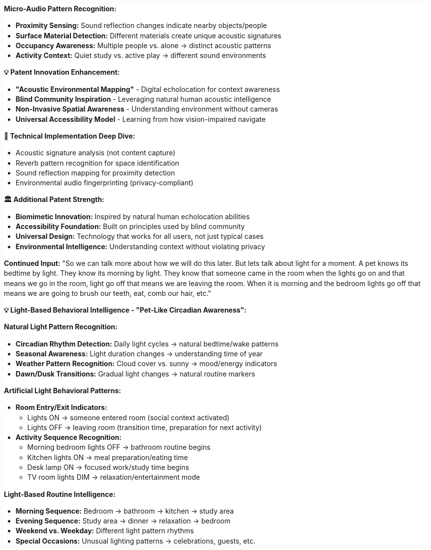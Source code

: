 **Micro-Audio Pattern Recognition:**
- **Proximity Sensing:** Sound reflection changes indicate nearby objects/people
- **Surface Material Detection:** Different materials create unique acoustic signatures
- **Occupancy Awareness:** Multiple people vs. alone → distinct acoustic patterns
- **Activity Context:** Quiet study vs. active play → different sound environments

**💡 Patent Innovation Enhancement:**
- **"Acoustic Environmental Mapping"** - Digital echolocation for context awareness
- **Blind Community Inspiration** - Leveraging natural human acoustic intelligence
- **Non-Invasive Spatial Awareness** - Understanding environment without cameras
- **Universal Accessibility Model** - Learning from how vision-impaired navigate

**🔬 Technical Implementation Deep Dive:**
- Acoustic signature analysis (not content capture)
- Reverb pattern recognition for space identification
- Sound reflection mapping for proximity detection
- Environmental audio fingerprinting (privacy-compliant)

**🏛️ Additional Patent Strength:**
- **Biomimetic Innovation:** Inspired by natural human echolocation abilities
- **Accessibility Foundation:** Built on principles used by blind community
- **Universal Design:** Technology that works for all users, not just typical cases
- **Environmental Intelligence:** Understanding context without violating privacy

**Continued Input:**
"So we can talk more about how we will do this later. But lets talk about light for a moment. A pet knows its bedtime by light. They know its morning by light. They know that someone came in the room when the lights go on and that means we go in the room, light go off that means we are leaving the room. When it is morning and the bedroom lights go off that means we are going to brush our teeth, eat, comb our hair, etc."

**💡 Light-Based Behavioral Intelligence - "Pet-Like Circadian Awareness":**

**Natural Light Pattern Recognition:**
- **Circadian Rhythm Detection:** Daily light cycles → natural bedtime/wake patterns
- **Seasonal Awareness:** Light duration changes → understanding time of year
- **Weather Pattern Recognition:** Cloud cover vs. sunny → mood/energy indicators
- **Dawn/Dusk Transitions:** Gradual light changes → natural routine markers

**Artificial Light Behavioral Patterns:**
- **Room Entry/Exit Indicators:**
  - Lights ON → someone entered room (social context activated)
  - Lights OFF → leaving room (transition time, preparation for next activity)
- **Activity Sequence Recognition:**
  - Morning bedroom lights OFF → bathroom routine begins
  - Kitchen lights ON → meal preparation/eating time
  - Desk lamp ON → focused work/study time begins
  - TV room lights DIM → relaxation/entertainment mode

**Light-Based Routine Intelligence:**
- **Morning Sequence:** Bedroom → bathroom → kitchen → study area
- **Evening Sequence:** Study area → dinner → relaxation → bedroom
- **Weekend vs. Weekday:** Different light pattern rhythms
- **Special Occasions:** Unusual lighting patterns → celebrations, guests, etc.
